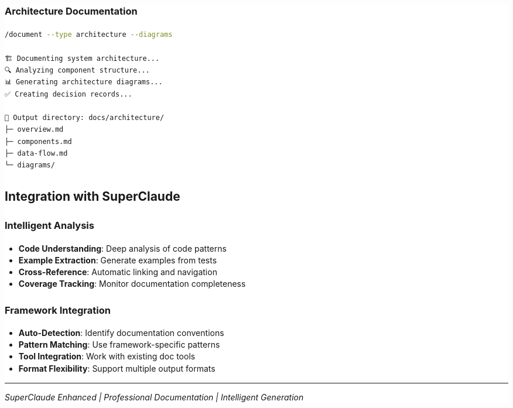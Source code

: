 ### Architecture Documentation
```bash
/document --type architecture --diagrams

🏗️ Documenting system architecture...
🔍 Analyzing component structure...
📊 Generating architecture diagrams...
✅ Creating decision records...

📁 Output directory: docs/architecture/
├─ overview.md
├─ components.md
├─ data-flow.md
└─ diagrams/
```

## Integration with SuperClaude

### Intelligent Analysis
- **Code Understanding**: Deep analysis of code patterns
- **Example Extraction**: Generate examples from tests
- **Cross-Reference**: Automatic linking and navigation
- **Coverage Tracking**: Monitor documentation completeness

### Framework Integration
- **Auto-Detection**: Identify documentation conventions
- **Pattern Matching**: Use framework-specific patterns
- **Tool Integration**: Work with existing doc tools
- **Format Flexibility**: Support multiple output formats

---

*SuperClaude Enhanced | Professional Documentation | Intelligent Generation*